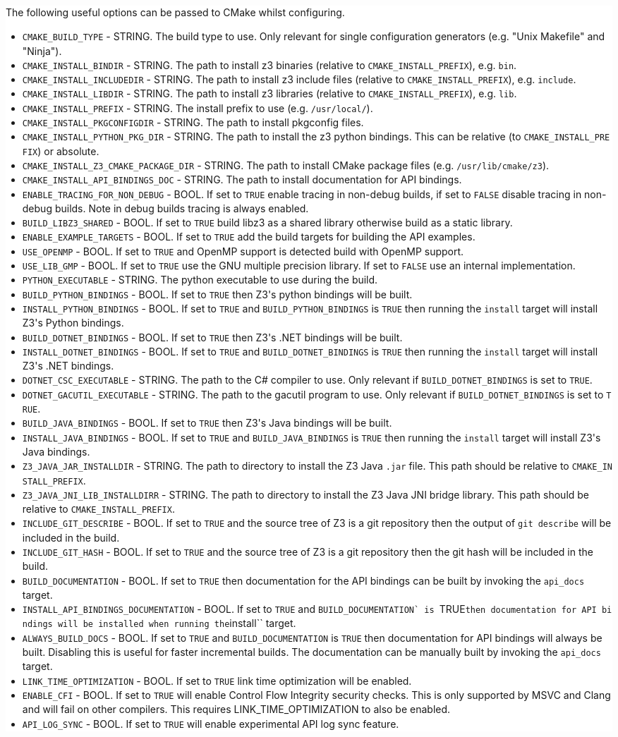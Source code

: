 The following useful options can be passed to CMake whilst configuring.

* ``CMAKE_BUILD_TYPE`` - STRING. The build type to use. Only relevant for single configuration generators (e.g. "Unix Makefile" and "Ninja").
* ``CMAKE_INSTALL_BINDIR`` - STRING. The path to install z3 binaries (relative to ``CMAKE_INSTALL_PREFIX``), e.g. ``bin``.
* ``CMAKE_INSTALL_INCLUDEDIR`` - STRING. The path to install z3 include files (relative to ``CMAKE_INSTALL_PREFIX``), e.g. ``include``.
* ``CMAKE_INSTALL_LIBDIR`` - STRING. The path to install z3 libraries (relative to ``CMAKE_INSTALL_PREFIX``), e.g. ``lib``.
* ``CMAKE_INSTALL_PREFIX`` - STRING. The install prefix to use (e.g. ``/usr/local/``).
* ``CMAKE_INSTALL_PKGCONFIGDIR`` - STRING. The path to install pkgconfig files.
* ``CMAKE_INSTALL_PYTHON_PKG_DIR`` - STRING. The path to install the z3 python bindings. This can be relative (to ``CMAKE_INSTALL_PREFIX``) or absolute.
* ``CMAKE_INSTALL_Z3_CMAKE_PACKAGE_DIR`` - STRING. The path to install CMake package files (e.g. ``/usr/lib/cmake/z3``).
* ``CMAKE_INSTALL_API_BINDINGS_DOC`` - STRING. The path to install documentation for API bindings.
* ``ENABLE_TRACING_FOR_NON_DEBUG`` - BOOL. If set to ``TRUE`` enable tracing in non-debug builds, if set to ``FALSE`` disable tracing in non-debug builds. Note in debug builds tracing is always enabled.
* ``BUILD_LIBZ3_SHARED`` - BOOL. If set to ``TRUE`` build libz3 as a shared library otherwise build as a static library.
* ``ENABLE_EXAMPLE_TARGETS`` - BOOL. If set to ``TRUE`` add the build targets for building the API examples.
* ``USE_OPENMP`` - BOOL. If set to ``TRUE`` and OpenMP support is detected build with OpenMP support.
* ``USE_LIB_GMP`` - BOOL. If set to ``TRUE`` use the GNU multiple precision library. If set to ``FALSE`` use an internal implementation.
* ``PYTHON_EXECUTABLE`` - STRING. The python executable to use during the build.
* ``BUILD_PYTHON_BINDINGS`` - BOOL. If set to ``TRUE`` then Z3's python bindings will be built.
* ``INSTALL_PYTHON_BINDINGS`` - BOOL. If set to ``TRUE`` and ``BUILD_PYTHON_BINDINGS`` is ``TRUE`` then running the ``install`` target will install Z3's Python bindings.
* ``BUILD_DOTNET_BINDINGS`` - BOOL. If set to ``TRUE`` then Z3's .NET bindings will be built.
* ``INSTALL_DOTNET_BINDINGS`` - BOOL. If set to ``TRUE`` and ``BUILD_DOTNET_BINDINGS`` is ``TRUE`` then running the ``install`` target will install Z3's .NET bindings.
* ``DOTNET_CSC_EXECUTABLE`` - STRING. The path to the C# compiler to use. Only relevant if ``BUILD_DOTNET_BINDINGS`` is set to ``TRUE``.
* ``DOTNET_GACUTIL_EXECUTABLE`` - STRING. The path to the gacutil program to use. Only relevant if ``BUILD_DOTNET_BINDINGS`` is set to ``TRUE``.
* ``BUILD_JAVA_BINDINGS`` - BOOL. If set to ``TRUE`` then Z3's Java bindings will be built.
* ``INSTALL_JAVA_BINDINGS`` - BOOL. If set to ``TRUE`` and ``BUILD_JAVA_BINDINGS`` is ``TRUE`` then running the ``install`` target will install Z3's Java bindings.
* ``Z3_JAVA_JAR_INSTALLDIR`` - STRING. The path to directory to install the Z3 Java ``.jar`` file. This path should be relative to ``CMAKE_INSTALL_PREFIX``.
* ``Z3_JAVA_JNI_LIB_INSTALLDIRR`` - STRING. The path to directory to install the Z3 Java JNI bridge library. This path should be relative to ``CMAKE_INSTALL_PREFIX``.
* ``INCLUDE_GIT_DESCRIBE`` - BOOL. If set to ``TRUE`` and the source tree of Z3 is a git repository then the output of ``git describe`` will be included in the build.
* ``INCLUDE_GIT_HASH`` - BOOL. If set to ``TRUE`` and the source tree of Z3 is a git repository then the git hash will be included in the build.
* ``BUILD_DOCUMENTATION`` - BOOL. If set to ``TRUE`` then documentation for the API bindings can be built by invoking the ``api_docs`` target.
* ``INSTALL_API_BINDINGS_DOCUMENTATION`` - BOOL. If set to ``TRUE`` and ``BUILD_DOCUMENTATION` is ``TRUE`` then documentation for API bindings will be installed
    when running the ``install`` target.
* ``ALWAYS_BUILD_DOCS`` - BOOL. If set to ``TRUE`` and ``BUILD_DOCUMENTATION`` is ``TRUE`` then documentation for API bindings will always be built.
    Disabling this is useful for faster incremental builds. The documentation can be manually built by invoking the ``api_docs`` target.
* ``LINK_TIME_OPTIMIZATION`` - BOOL. If set to ``TRUE`` link time optimization will be enabled.
* ``ENABLE_CFI`` - BOOL. If set to ``TRUE`` will enable Control Flow Integrity security checks. This is only supported by MSVC and Clang and will
    fail on other compilers. This requires LINK_TIME_OPTIMIZATION to also be enabled.
* ``API_LOG_SYNC`` - BOOL. If set to ``TRUE`` will enable experimental API log sync feature.